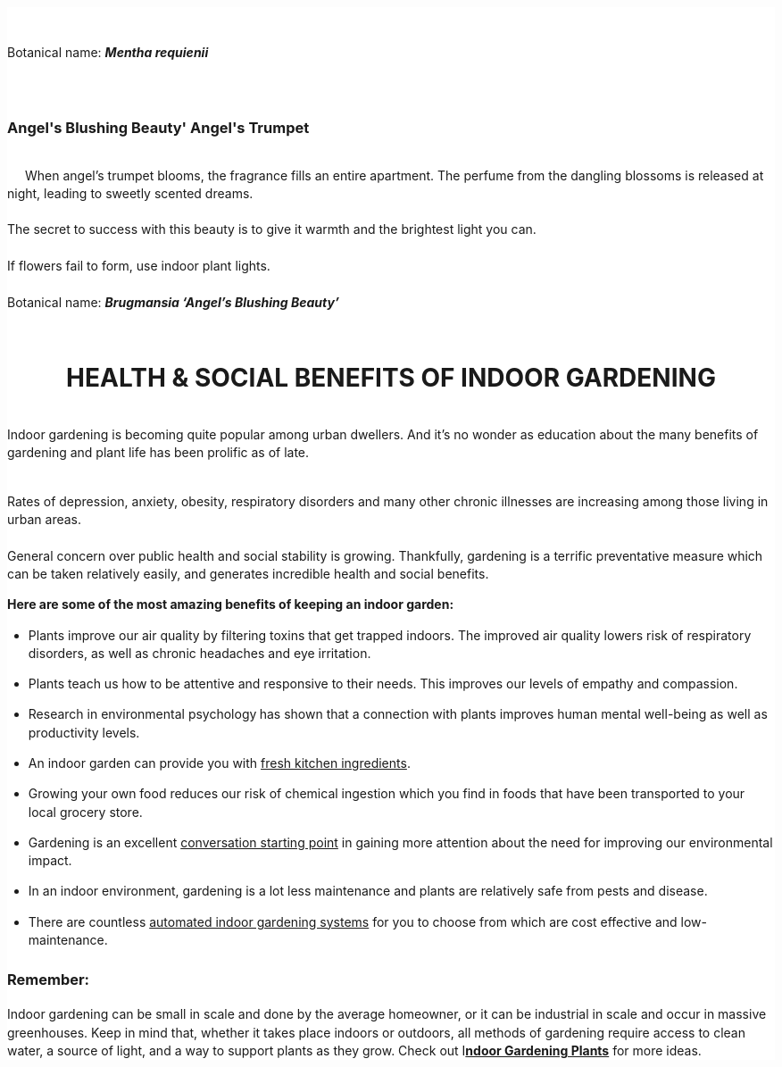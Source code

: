 <br><br>Botanical name: <em><strong>Mentha requienii<br><br><br></strong></em></p> <h3><strong>Angel's Blushing Beauty' Angel's Trumpet</strong></h3> <p style="float: left;"><img alt="" src="/img/news/basic-indoor-gardening-15.jpg" style="float: left; margin: 10px;">When angel’s trumpet blooms, the fragrance fills an entire apartment. The perfume from the dangling blossoms is released at night, leading to sweetly scented dreams.<br><br>The secret to success with this beauty is to give it warmth and the brightest light you can. <br><br>If flowers fail to form, use indoor plant lights. <br><br>Botanical name: <em><strong>Brugmansia ‘Angel’s Blushing Beauty’<br><br><br></strong></em></p> <h1 style="text-align: center;"><strong>HEALTH &amp; SOCIAL BENEFITS OF INDOOR GARDENING</strong></h1> <p style="text-align: left;"><img alt="" src="/img/news/basic-indoor-gardening-16.jpg" style="float: none; margin: 10px auto; display: block;"></p> <p>Indoor gardening is becoming quite popular among urban dwellers. And it’s no wonder as education about the many benefits of gardening and plant life has been prolific as of late. <strong><br></strong></p> <p><br> Rates of depression, anxiety, obesity, respiratory disorders and many other chronic illnesses are increasing among those living in urban areas. <br><br> General concern over public health and social stability is growing. Thankfully, gardening is a terrific preventative measure which can be taken relatively easily, and generates incredible health and social benefits.</p> <p><strong>Here are some of the most amazing benefits of keeping an indoor garden:</strong></p> <ul> <li> <p>Plants improve our air quality by filtering toxins that get trapped indoors. The improved air quality lowers risk of respiratory disorders, as well as chronic headaches and eye irritation.</p> </li> </ul> <ul> <li> <p>Plants teach us how to be attentive and responsive to their needs. This improves our levels of empathy and compassion.</p> </li> </ul> <ul> <li> <p>Research in environmental psychology<strong> </strong>has shown that a connection with plants improves human mental well-being as well as productivity levels.</p> </li> </ul> <ul> <li> <p>An indoor garden can provide you with <a href="http://www.powerhousehydroponics.com/grow-your-own-microgreens-for-better-health/" target="_blank" rel="noopener noreferrer">fresh kitchen ingredients</a>.</p> </li> </ul> <ul> <li> <p>Growing your own food reduces our risk of chemical ingestion which you find in foods that have been transported to your local grocery store.</p> </li> </ul> <ul> <li> <p>Gardening is an excellent <a href="http://www.powerhousehydroponics.com/green-towers-team-creates-solutions-for-urban-food-production/" target="_blank" rel="noopener noreferrer">conversation starting point</a> in gaining more attention about the need for improving our environmental impact.</p> </li> <li> <p>In an indoor environment, gardening is a lot less maintenance and plants are relatively safe from pests and disease.</p> </li> <li> <p>There are countless <a href="http://www.powerhousehydroponics.com/?s=automated" target="_blank" rel="noopener noreferrer">automated indoor gardening systems</a> for you to choose from which are cost effective and low-maintenance.</p> </li> </ul> <div style="padding-left: 30px;"> <ol style="padding-left: 30px;"></ol> <ol style="padding-left: 30px;"></ol> </div> <div style="padding-left: 30px;"> <ol></ol> </div> <ol></ol> <p> </p> <h3><strong>Remember:</strong></h3> <p>Indoor gardening can be small in scale and done by the average homeowner, or it can be industrial in scale and occur in massive greenhouses. Keep in mind that, whether it takes place indoors or outdoors, all methods of gardening require access to clean water, a source of light, and a way to support plants as they grow. Check out <span data-sheets-value='{"1":2,"2":"Indoor Gardening Plants 4-25-18"}' data-sheets-userformat='{"2":14526,"4":{"1":2,"2":16770457},"5":{"1":[{"1":2,"2":0,"5":[null,2,0]},{"1":0,"2":0,"3":3},{"1":1,"2":0,"4":1}]},"6":{"1":[{"1":2,"2":0,"5":[null,2,0]},{"1":0,"2":0,"3":3},{"1":1,"2":0,"4":1}]},"7":{"1":[{"1":2,"2":0,"5":[null,2,0]},{"1":0,"2":0,"3":3},{"1":1,"2":0,"4":1}]},"8":{"1":[{"1":2,"2":0,"5":[null,2,0]},{"1":0,"2":0,"3":3},{"1":1,"2":0,"4":1}]},"10":2,"14":[null,2,0],"15":"Georgia","16":11}'>I<a href="https://gardensonata.com.au/blogs/news/indoor-gardening-plants" title="Indoor Gardening Plants "><strong>ndoor Gardening Plants</strong></a></span> for more ideas.</p> <style type="text/css"></style>
